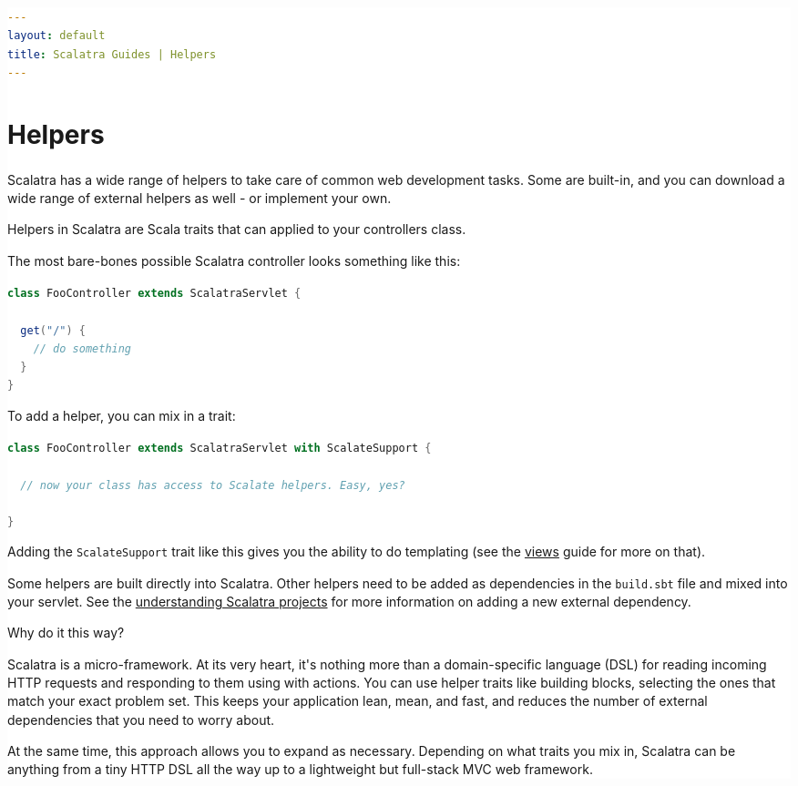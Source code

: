 ```yaml
---
layout: default
title: Scalatra Guides | Helpers
---
```


<div class="page-header">
<h1>Helpers</h1>
</div>

Scalatra has a wide range of helpers to take care of common web development
tasks. Some are built-in, and you can download a wide range of external helpers
as well - or implement your own.

Helpers in Scalatra are Scala traits that can applied to your controllers class.

The most bare-bones possible Scalatra controller looks something like this:

```scala
class FooController extends ScalatraServlet {

  get("/") {
    // do something
  }
}
```

To add a helper, you can mix in a trait:

```scala
class FooController extends ScalatraServlet with ScalateSupport {

  // now your class has access to Scalate helpers. Easy, yes?

}
```

Adding the `ScalateSupport` trait like this gives you the ability to do templating
(see the [views](views.html) guide for more on that).

Some helpers are built directly into Scalatra. Other helpers need to be added
as dependencies in the `build.sbt` file and mixed into your servlet. See the
[understanding Scalatra projects](../getting-started/understanding-scalatra.html)
for more information on adding a new external dependency.

Why do it this way?

Scalatra is a micro-framework. At its very heart, it's nothing more than a
domain-specific language (DSL) for reading incoming HTTP requests and responding
to them using with actions. You can use helper traits like building blocks,
selecting the ones that match your exact problem set. This keeps your
application lean, mean, and fast, and reduces the number of external dependencies
that you need to worry about.

At the same time, this approach allows you to expand as necessary. Depending
on what traits you mix in, Scalatra can be anything from a tiny HTTP DSL all
the way up to a lightweight but full-stack MVC web framework.
